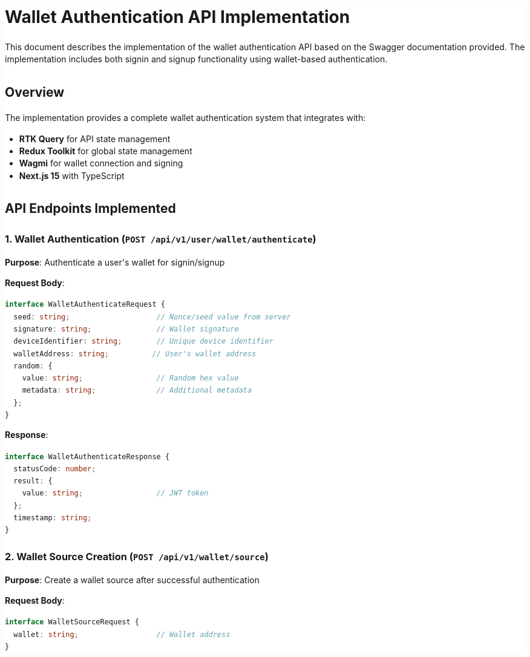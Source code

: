 # Wallet Authentication API Implementation

This document describes the implementation of the wallet authentication API based on the Swagger documentation provided. The implementation includes both signin and signup functionality using wallet-based authentication.

## Overview

The implementation provides a complete wallet authentication system that integrates with:
- **RTK Query** for API state management
- **Redux Toolkit** for global state management
- **Wagmi** for wallet connection and signing
- **Next.js 15** with TypeScript

## API Endpoints Implemented

### 1. Wallet Authentication (`POST /api/v1/user/wallet/authenticate`)

**Purpose**: Authenticate a user's wallet for signin/signup

**Request Body**:
```typescript
interface WalletAuthenticateRequest {
  seed: string;                    // Nonce/seed value from server
  signature: string;               // Wallet signature
  deviceIdentifier: string;        // Unique device identifier
  walletAddress: string;          // User's wallet address
  random: {
    value: string;                 // Random hex value
    metadata: string;              // Additional metadata
  };
}
```

**Response**:
```typescript
interface WalletAuthenticateResponse {
  statusCode: number;
  result: {
    value: string;                 // JWT token
  };
  timestamp: string;
}
```

### 2. Wallet Source Creation (`POST /api/v1/wallet/source`)

**Purpose**: Create a wallet source after successful authentication

**Request Body**:
```typescript
interface WalletSourceRequest {
  wallet: string;                  // Wallet address
}
```
